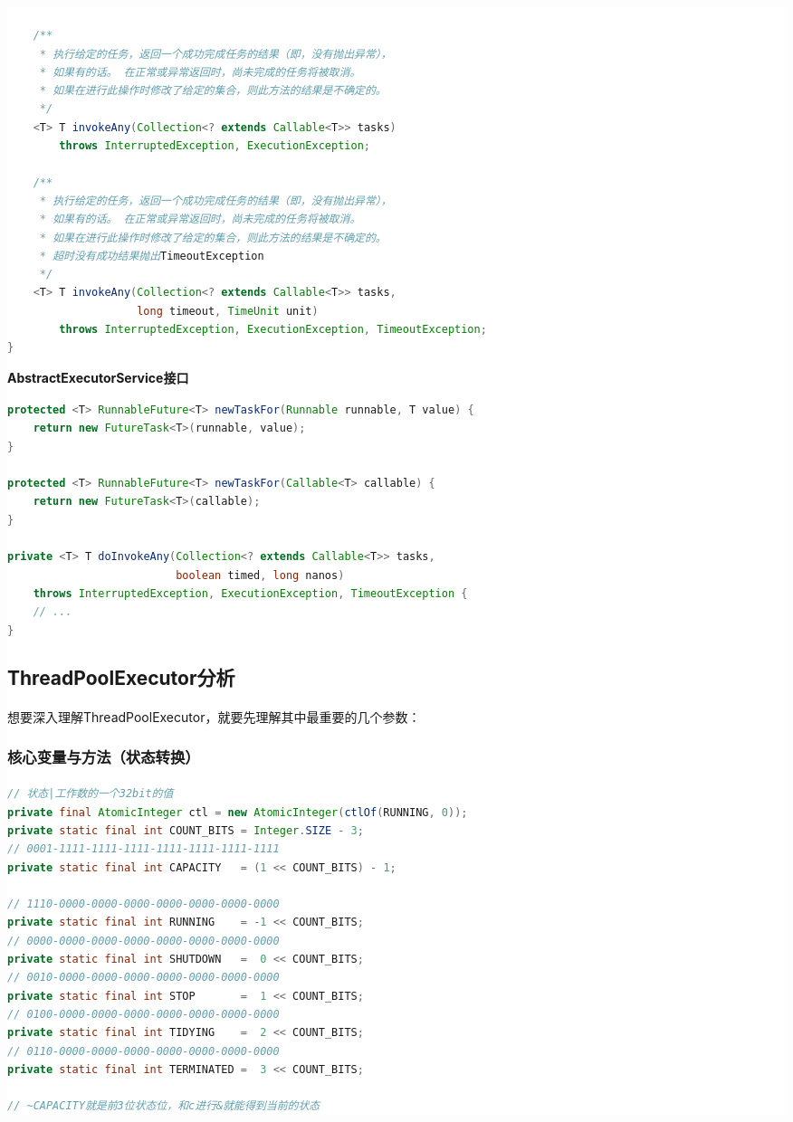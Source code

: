```java

    /**
     * 执行给定的任务，返回一个成功完成任务的结果（即，没有抛出异常），
     * 如果有的话。 在正常或异常返回时，尚未完成的任务将被取消。 
     * 如果在进行此操作时修改了给定的集合，则此方法的结果是不确定的。
     */
    <T> T invokeAny(Collection<? extends Callable<T>> tasks)
        throws InterruptedException, ExecutionException;

    /**
     * 执行给定的任务，返回一个成功完成任务的结果（即，没有抛出异常），
     * 如果有的话。 在正常或异常返回时，尚未完成的任务将被取消。 
     * 如果在进行此操作时修改了给定的集合，则此方法的结果是不确定的。
     * 超时没有成功结果抛出TimeoutException
     */
    <T> T invokeAny(Collection<? extends Callable<T>> tasks,
                    long timeout, TimeUnit unit)
        throws InterruptedException, ExecutionException, TimeoutException;
}
```

**AbstractExecutorService接口**

```java
protected <T> RunnableFuture<T> newTaskFor(Runnable runnable, T value) {
    return new FutureTask<T>(runnable, value);
}

protected <T> RunnableFuture<T> newTaskFor(Callable<T> callable) {
    return new FutureTask<T>(callable);
}

private <T> T doInvokeAny(Collection<? extends Callable<T>> tasks,
                          boolean timed, long nanos)
    throws InterruptedException, ExecutionException, TimeoutException {
    // ...
}
```

## ThreadPoolExecutor分析

想要深入理解ThreadPoolExecutor，就要先理解其中最重要的几个参数：

### 核心变量与方法（状态转换）

```java
// 状态|工作数的一个32bit的值
private final AtomicInteger ctl = new AtomicInteger(ctlOf(RUNNING, 0));
private static final int COUNT_BITS = Integer.SIZE - 3;
// 0001-1111-1111-1111-1111-1111-1111-1111
private static final int CAPACITY   = (1 << COUNT_BITS) - 1;

// 1110-0000-0000-0000-0000-0000-0000-0000
private static final int RUNNING    = -1 << COUNT_BITS;
// 0000-0000-0000-0000-0000-0000-0000-0000
private static final int SHUTDOWN   =  0 << COUNT_BITS;
// 0010-0000-0000-0000-0000-0000-0000-0000
private static final int STOP       =  1 << COUNT_BITS;
// 0100-0000-0000-0000-0000-0000-0000-0000
private static final int TIDYING    =  2 << COUNT_BITS;
// 0110-0000-0000-0000-0000-0000-0000-0000
private static final int TERMINATED =  3 << COUNT_BITS;

// ~CAPACITY就是前3位状态位，和c进行&就能得到当前的状态
```